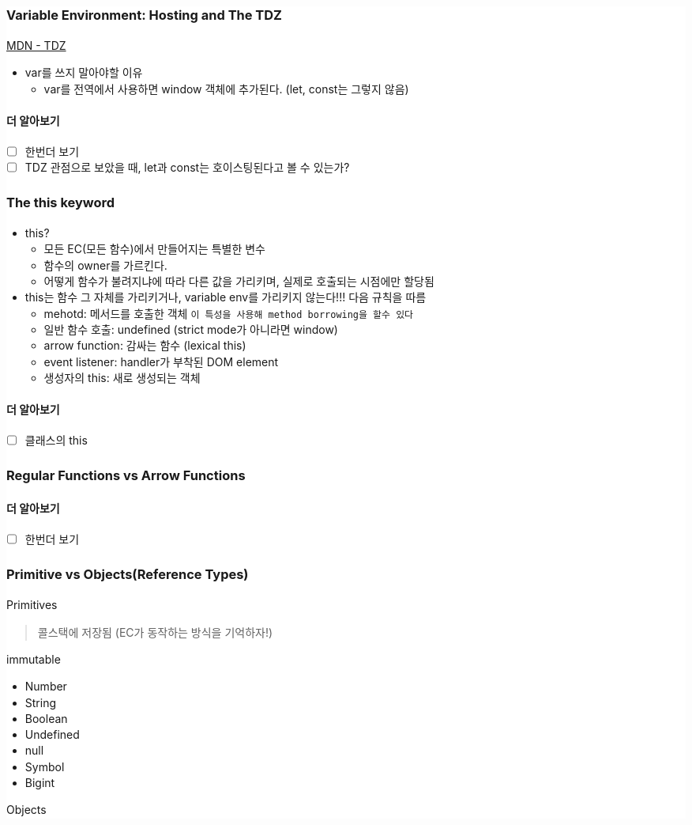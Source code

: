 ```js
```

### Variable Environment: Hosting and The TDZ

[MDN - TDZ](https://developer.mozilla.org/en-US/docs/Web/JavaScript/Reference/Statements/let#Temporal_dead_zone)

- var를 쓰지 말아야할 이유
  - var를 전역에서 사용하면 window 객체에 추가된다. (let, const는 그렇지 않음)

#### 더 알아보기

- [ ] 한번더 보기
- [ ] TDZ 관점으로 보았을 때, let과 const는 호이스팅된다고 볼 수 있는가?

### The this keyword

- this?
  - 모든 EC(모든 함수)에서 만들어지는 특별한 변수
  - 함수의 owner를 가르킨다.
  - 어떻게 함수가 불려지냐에 따라 다른 값을 가리키며, 실제로 호출되는 시점에만 할당됨
- this는 함수 그 자체를 가리키거나, variable env를 가리키지 않는다!!! 다음 규칙을 따름
  - mehotd: 메서드를 호출한 객체 `이 특성을 사용해 method borrowing을 할수 있다`
  - 일반 함수 호출: undefined (strict mode가 아니라면 window)
  - arrow function: 감싸는 함수 (lexical this)
  - event listener: handler가 부착된 DOM element
  - 생성자의 this: 새로 생성되는 객체

#### 더 알아보기

- [ ] 클래스의 this

### Regular Functions vs Arrow Functions

#### 더 알아보기

- [ ] 한번더 보기

### Primitive vs Objects(Reference Types)

Primitives

> 콜스택에 저장됨 (EC가 동작하는 방식을 기억하자!)

immutable

- Number
- String
- Boolean
- Undefined
- null
- Symbol
- Bigint

Objects
